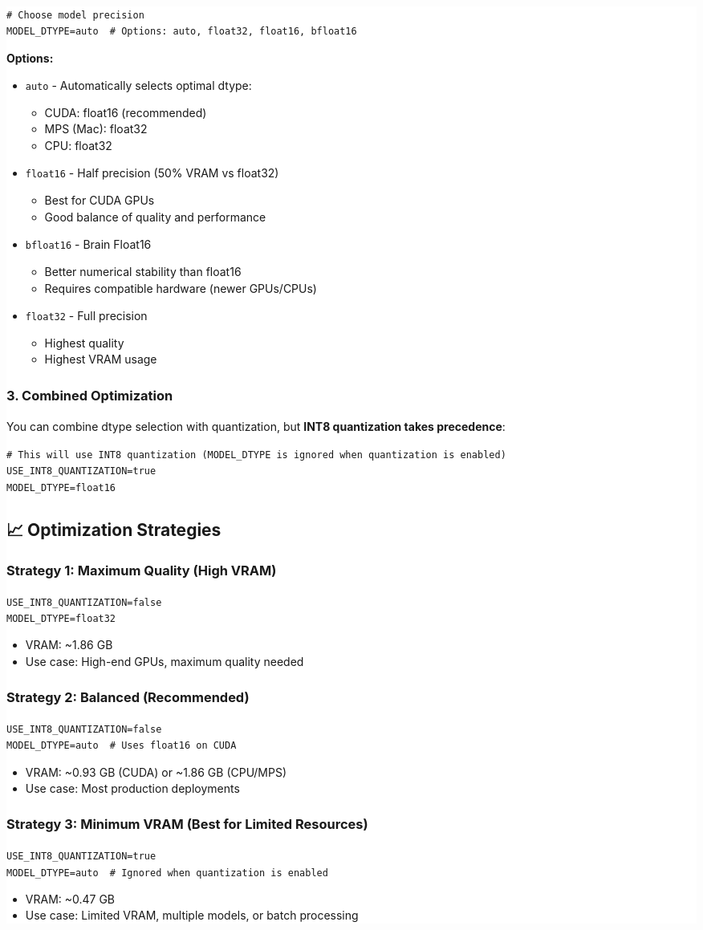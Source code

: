 ```env
# Choose model precision
MODEL_DTYPE=auto  # Options: auto, float32, float16, bfloat16
```

**Options:**
- `auto` - Automatically selects optimal dtype:
  - CUDA: float16 (recommended)
  - MPS (Mac): float32
  - CPU: float32
  
- `float16` - Half precision (50% VRAM vs float32)
  - Best for CUDA GPUs
  - Good balance of quality and performance
  
- `bfloat16` - Brain Float16
  - Better numerical stability than float16
  - Requires compatible hardware (newer GPUs/CPUs)
  
- `float32` - Full precision
  - Highest quality
  - Highest VRAM usage

### 3. Combined Optimization

You can combine dtype selection with quantization, but **INT8 quantization takes precedence**:

```env
# This will use INT8 quantization (MODEL_DTYPE is ignored when quantization is enabled)
USE_INT8_QUANTIZATION=true
MODEL_DTYPE=float16
```

## 📈 Optimization Strategies

### Strategy 1: Maximum Quality (High VRAM)
```env
USE_INT8_QUANTIZATION=false
MODEL_DTYPE=float32
```
- VRAM: ~1.86 GB
- Use case: High-end GPUs, maximum quality needed

### Strategy 2: Balanced (Recommended)
```env
USE_INT8_QUANTIZATION=false
MODEL_DTYPE=auto  # Uses float16 on CUDA
```
- VRAM: ~0.93 GB (CUDA) or ~1.86 GB (CPU/MPS)
- Use case: Most production deployments

### Strategy 3: Minimum VRAM (Best for Limited Resources)
```env
USE_INT8_QUANTIZATION=true
MODEL_DTYPE=auto  # Ignored when quantization is enabled
```
- VRAM: ~0.47 GB
- Use case: Limited VRAM, multiple models, or batch processing
